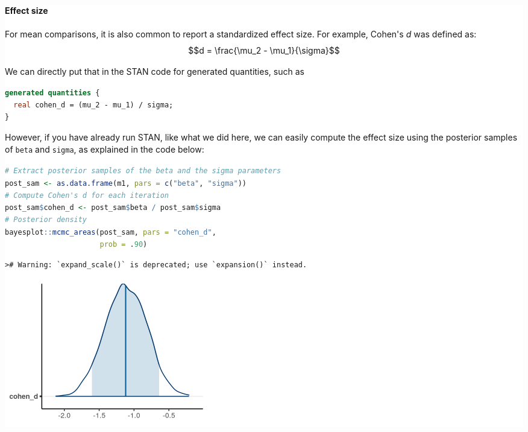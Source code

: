 

#### Effect size

For mean comparisons, it is also common to report a standardized effect size.
For example, Cohen's $d$ was defined as:
$$d = \frac{\mu_2 - \mu_1}{\sigma}$$

We can directly put that in the STAN code for generated quantities, 
such as


```stan
generated quantities {
  real cohen_d = (mu_2 - mu_1) / sigma;
}
```

However, if you have already run STAN, like what we did here, we can easily 
compute the effect size using the posterior samples of `beta` and `sigma`, as
explained in the code below:


```r
# Extract posterior samples of the beta and the sigma parameters
post_sam <- as.data.frame(m1, pars = c("beta", "sigma"))
# Compute Cohen's d for each iteration
post_sam$cohen_d <- post_sam$beta / post_sam$sigma
# Posterior density
bayesplot::mcmc_areas(post_sam, pars = "cohen_d", 
                      prob = .90)
```

```
># Warning: `expand_scale()` is deprecated; use `expansion()` instead.
```

<img src="05_group_comparisons_files/figure-html/post_sam-1.png" width="336" />
